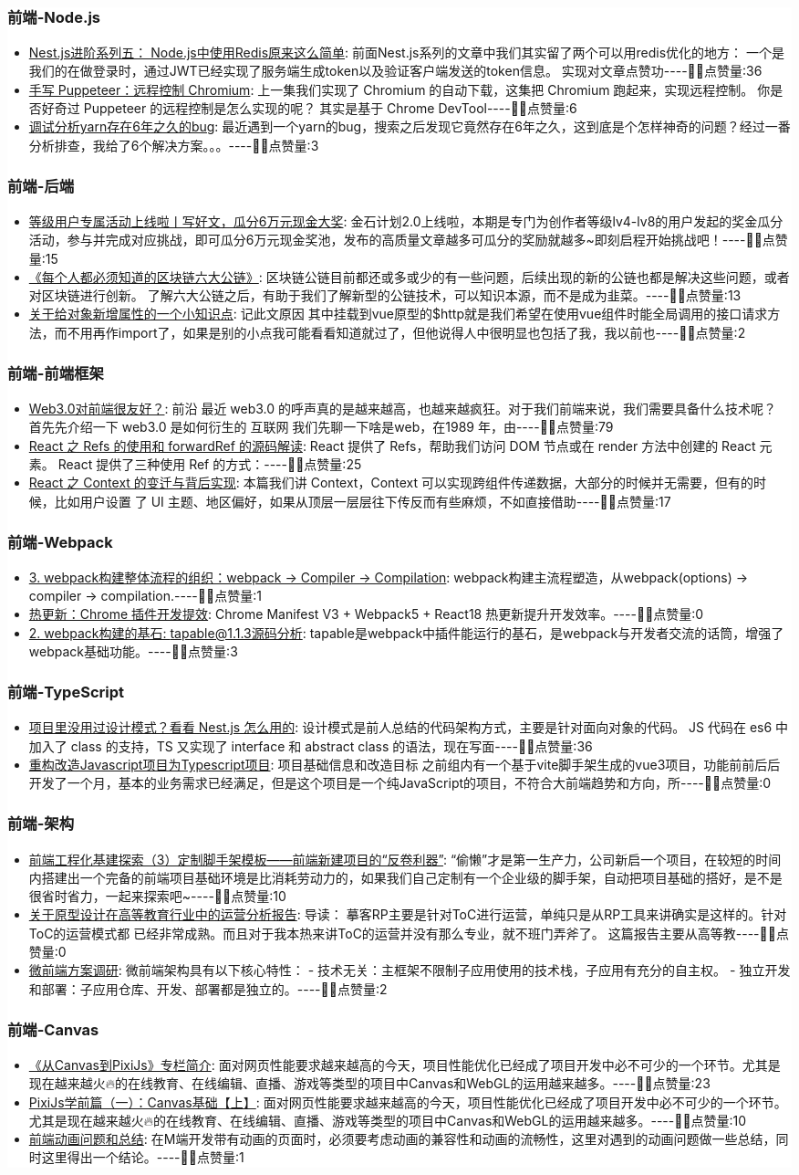 ### 前端-Node.js 
- [Nest.js进阶系列五： Node.js中使用Redis原来这么简单](https://juejin.cn/post/7160936006517014558): 前面Nest.js系列的文章中我们其实留了两个可以用redis优化的地方： 一个是我们的在做登录时，通过JWT已经实现了服务端生成token以及验证客户端发送的token信息。 实现对文章点赞功----👍🏻点赞量:36 
- [手写 Puppeteer：远程控制 Chromium](https://juejin.cn/post/7161290738444664845): 上一集我们实现了 Chromium 的自动下载，这集把 Chromium 跑起来，实现远程控制。 你是否好奇过 Puppeteer 的远程控制是怎么实现的呢？ 其实是基于 Chrome DevTool----👍🏻点赞量:6 
- [调试分析yarn存在6年之久的bug](https://juejin.cn/post/7162077789456662541): 最近遇到一个yarn的bug，搜索之后发现它竟然存在6年之久，这到底是个怎样神奇的问题？经过一番分析排查，我给了6个解决方案。。。----👍🏻点赞量:3 

### 前端-后端 
- [等级用户专属活动上线啦丨写好文，瓜分6万元现金大奖](https://juejin.cn/post/7162096952883019783): 金石计划2.0上线啦，本期是专门为创作者等级lv4-lv8的用户发起的奖金瓜分活动，参与并完成对应挑战，即可瓜分6万元现金奖池，发布的高质量文章越多可瓜分的奖励就越多~即刻启程开始挑战吧！----👍🏻点赞量:15 
- [《每个人都必须知道的区块链六大公链》](https://juejin.cn/post/7161816709983109127): 区块链公链目前都还或多或少的有一些问题，后续出现的新的公链也都是解决这些问题，或者对区块链进行创新。 了解六大公链之后，有助于我们了解新型的公链技术，可以知识本源，而不是成为韭菜。----👍🏻点赞量:13 
- [关于给对象新增属性的一个小知识点](https://juejin.cn/post/7162077072246964232): 记此文原因 其中挂载到vue原型的$http就是我们希望在使用vue组件时能全局调用的接口请求方法，而不用再作import了，如果是别的小点我可能看看知道就过了，但他说得人中很明显也包括了我，我以前也----👍🏻点赞量:2 

### 前端-前端框架 
- [Web3.0对前端很友好？](https://juejin.cn/post/7161395814256869413): 前沿 最近 web3.0 的呼声真的是越来越高，也越来越疯狂。对于我们前端来说，我们需要具备什么技术呢？ 首先先介绍一下 web3.0 是如何衍生的 互联网 我们先聊一下啥是web，在1989 年，由----👍🏻点赞量:79 
- [React 之 Refs 的使用和 forwardRef 的源码解读](https://juejin.cn/post/7161719602652086308): React 提供了 Refs，帮助我们访问 DOM 节点或在 render 方法中创建的 React 元素。 React 提供了三种使用 Ref 的方式：----👍🏻点赞量:25 
- [React 之 Context 的变迁与背后实现](https://juejin.cn/post/7162002168529027079): 本篇我们讲 Context，Context 可以实现跨组件传递数据，大部分的时候并无需要，但有的时候，比如用户设置 了 UI 主题、地区偏好，如果从顶层一层层往下传反而有些麻烦，不如直接借助----👍🏻点赞量:17 

### 前端-Webpack 
- [3.  webpack构建整体流程的组织：webpack -> Compiler -> Compilation](https://juejin.cn/post/7161658350617231368): webpack构建主流程塑造，从webpack(options) -> compiler -> compilation.----👍🏻点赞量:1 
- [热更新：Chrome 插件开发提效](https://juejin.cn/post/7161981309748215816): Chrome Manifest V3 + Webpack5 + React18 热更新提升开发效率。----👍🏻点赞量:0 
- [2. webpack构建的基石: tapable@1.1.3源码分析](https://juejin.cn/post/7161657360346251300): tapable是webpack中插件能运行的基石，是webpack与开发者交流的话筒，增强了webpack基础功能。----👍🏻点赞量:3 

### 前端-TypeScript 
- [项目里没用过设计模式？看看 Nest.js 怎么用的](https://juejin.cn/post/7161759664755965965): 设计模式是前人总结的代码架构方式，主要是针对面向对象的代码。 JS 代码在 es6 中加入了 class 的支持，TS 又实现了 interface 和 abstract class 的语法，现在写面----👍🏻点赞量:36 
- [重构改造Javascript项目为Typescript项目](https://juejin.cn/post/7161717444027875364): 项目基础信息和改造目标 之前组内有一个基于vite脚手架生成的vue3项目，功能前前后后开发了一个月，基本的业务需求已经满足，但是这个项目是一个纯JavaScript的项目，不符合大前端趋势和方向，所----👍🏻点赞量:0 

### 前端-架构 
- [前端工程化基建探索（3）定制脚手架模板——前端新建项目的“反卷利器”](https://juejin.cn/post/7161343026114560036): “偷懒”才是第一生产力，公司新启一个项目，在较短的时间内搭建出一个完备的前端项目基础环境是比消耗劳动力的，如果我们自己定制有一个企业级的脚手架，自动把项目基础的搭好，是不是很省时省力，一起来探索吧~----👍🏻点赞量:10 
- [关于原型设计在高等教育行业中的运营分析报告](https://juejin.cn/post/7162097850610876430): 导读： 摹客RP主要是针对ToC进行运营，单纯只是从RP工具来讲确实是这样的。针对ToC的运营模式都 已经非常成熟。而且对于我本热来讲ToC的运营并没有那么专业，就不班门弄斧了。 这篇报告主要从高等教----👍🏻点赞量:0 
- [微前端方案调研](https://juejin.cn/post/7161677082211123207): 微前端架构具有以下核心特性： - 技术无关：主框架不限制子应用使用的技术栈，子应用有充分的自主权。 - 独立开发和部署：子应用仓库、开发、部署都是独立的。----👍🏻点赞量:2 

### 前端-Canvas 
- [《从Canvas到PixiJs》专栏简介](https://juejin.cn/post/7161696291469131806): 面对网页性能要求越来越高的今天，项目性能优化已经成了项目开发中必不可少的一个环节。尤其是现在越来越火🔥的在线教育、在线编辑、直播、游戏等类型的项目中Canvas和WebGL的运用越来越多。----👍🏻点赞量:23 
- [PixiJs学前篇（一）：Canvas基础【上】](https://juejin.cn/post/7161696893695688740): 面对网页性能要求越来越高的今天，项目性能优化已经成了项目开发中必不可少的一个环节。尤其是现在越来越火🔥的在线教育、在线编辑、直播、游戏等类型的项目中Canvas和WebGL的运用越来越多。----👍🏻点赞量:10 
- [前端动画问题和总结](https://juejin.cn/post/7161693001087975432): 在M端开发带有动画的页面时，必须要考虑动画的兼容性和动画的流畅性，这里对遇到的动画问题做一些总结，同时这里得出一个结论。----👍🏻点赞量:1 
